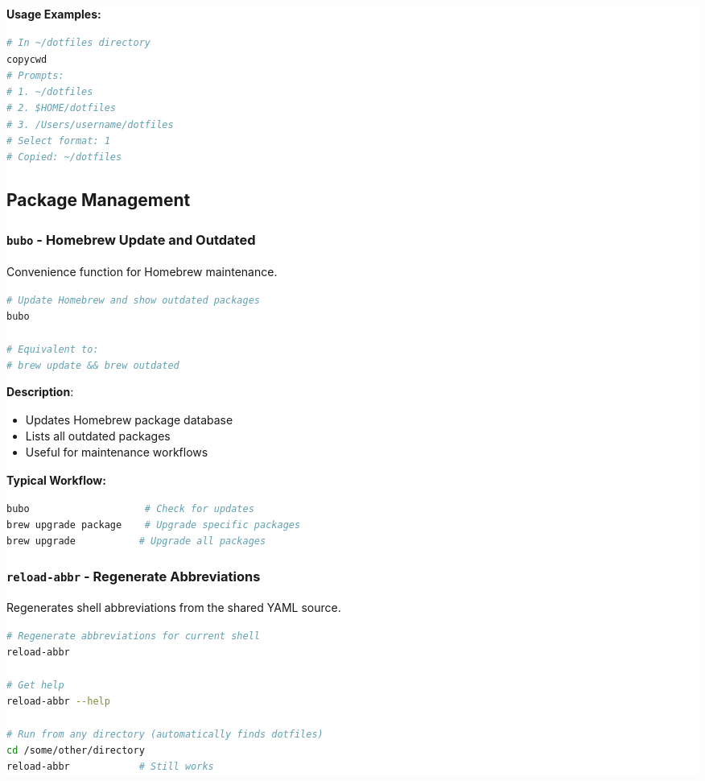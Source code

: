 **Usage Examples:**

```bash
# In ~/dotfiles directory
copycwd
# Prompts:
# 1. ~/dotfiles
# 2. $HOME/dotfiles
# 3. /Users/username/dotfiles
# Select format: 1
# Copied: ~/dotfiles
```

## Package Management

### `bubo` - Homebrew Update and Outdated

Convenience function for Homebrew maintenance.

```bash
# Update Homebrew and show outdated packages
bubo

# Equivalent to:
# brew update && brew outdated
```

**Description**:

- Updates Homebrew package database
- Lists all outdated packages
- Useful for maintenance workflows

**Typical Workflow:**

```bash
bubo                    # Check for updates
brew upgrade package    # Upgrade specific packages
brew upgrade           # Upgrade all packages
```

### `reload-abbr` - Regenerate Abbreviations

Regenerates shell abbreviations from the shared YAML source.

```bash
# Regenerate abbreviations for current shell
reload-abbr

# Get help
reload-abbr --help

# Run from any directory (automatically finds dotfiles)
cd /some/other/directory
reload-abbr            # Still works
```
